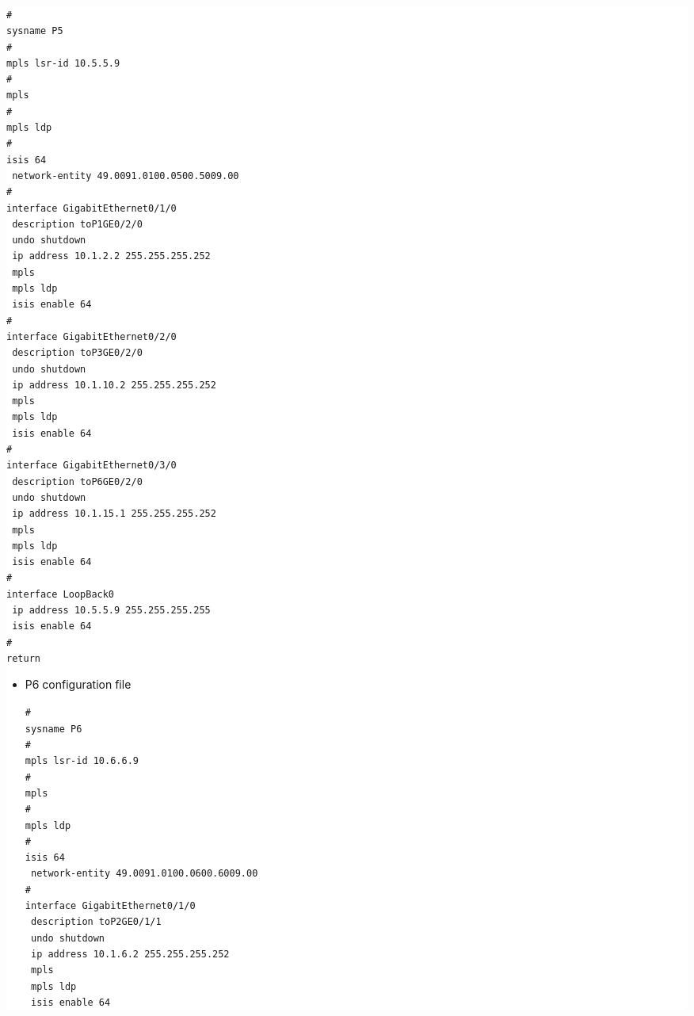   ```
  #
  sysname P5
  #
  mpls lsr-id 10.5.5.9
  #
  mpls
  #
  mpls ldp
  #
  isis 64
   network-entity 49.0091.0100.0500.5009.00
  #
  interface GigabitEthernet0/1/0
   description toP1GE0/2/0
   undo shutdown
   ip address 10.1.2.2 255.255.255.252
   mpls
   mpls ldp
   isis enable 64
  #
  interface GigabitEthernet0/2/0
   description toP3GE0/2/0
   undo shutdown
   ip address 10.1.10.2 255.255.255.252
   mpls
   mpls ldp
   isis enable 64
  #
  interface GigabitEthernet0/3/0
   description toP6GE0/2/0
   undo shutdown
   ip address 10.1.15.1 255.255.255.252
   mpls
   mpls ldp
   isis enable 64
  #
  interface LoopBack0
   ip address 10.5.5.9 255.255.255.255
   isis enable 64
  #
  return
  ```
* P6 configuration file
  
  ```
  #
  sysname P6
  #
  mpls lsr-id 10.6.6.9
  #
  mpls
  #
  mpls ldp
  #
  isis 64
   network-entity 49.0091.0100.0600.6009.00
  #
  interface GigabitEthernet0/1/0
   description toP2GE0/1/1
   undo shutdown
   ip address 10.1.6.2 255.255.255.252
   mpls
   mpls ldp
   isis enable 64
  ```